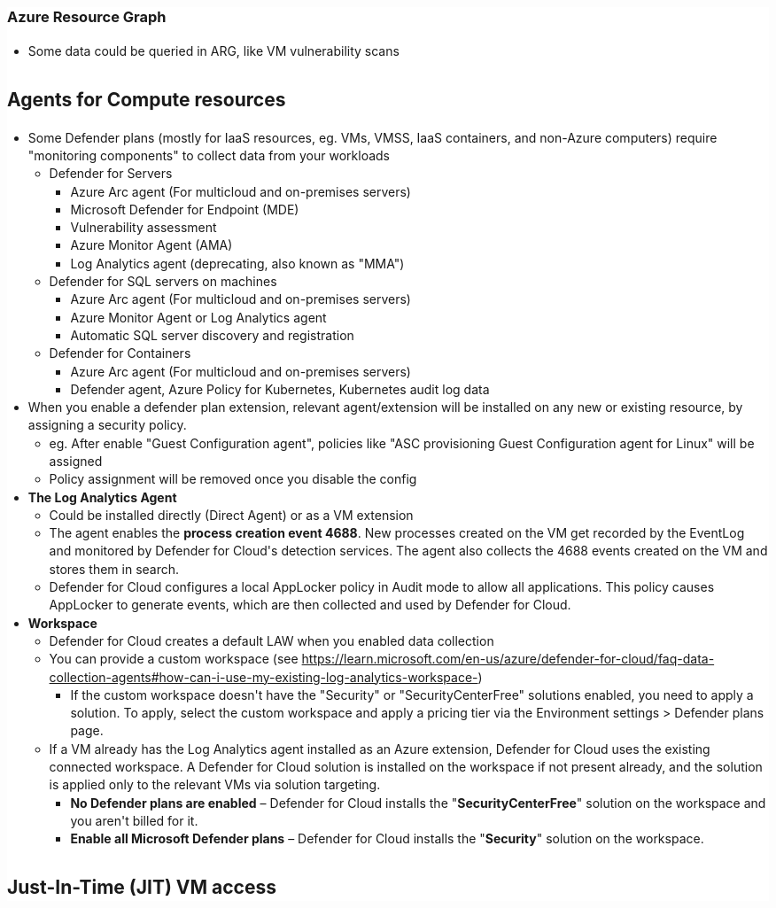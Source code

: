 ### Azure Resource Graph

- Some data could be queried in ARG, like VM vulnerability scans


## Agents for Compute resources

- Some Defender plans (mostly for IaaS resources, eg. VMs, VMSS, IaaS containers, and non-Azure computers) require "monitoring components" to collect data from your workloads
  - Defender for Servers
    - Azure Arc agent (For multicloud and on-premises servers)
    - Microsoft Defender for Endpoint (MDE)
    - Vulnerability assessment
    - Azure Monitor Agent (AMA)
    - Log Analytics agent (deprecating, also known as "MMA")
  - Defender for SQL servers on machines
    - Azure Arc agent (For multicloud and on-premises servers)
    - Azure Monitor Agent or Log Analytics agent
    - Automatic SQL server discovery and registration
  - Defender for Containers
    - Azure Arc agent (For multicloud and on-premises servers)
    - Defender agent, Azure Policy for Kubernetes, Kubernetes audit log data
- When you enable a defender plan extension, relevant agent/extension will be installed on any new or existing resource, by assigning a security policy.
  - eg. After enable "Guest Configuration agent", policies like "ASC provisioning Guest Configuration agent for Linux" will be assigned
  - Policy assignment will be removed once you disable the config
- **The Log Analytics Agent**
  - Could be installed directly (Direct Agent) or as a VM extension
  - The agent enables the **process creation event 4688**. New processes created on the VM get recorded by the EventLog and monitored by Defender for Cloud's detection services. The agent also collects the 4688 events created on the VM and stores them in search.
  - Defender for Cloud configures a local AppLocker policy in Audit mode to allow all applications. This policy causes AppLocker to generate events, which are then collected and used by Defender for Cloud.
- **Workspace**
  - Defender for Cloud creates a default LAW when you enabled data collection
  - You can provide a custom workspace (see https://learn.microsoft.com/en-us/azure/defender-for-cloud/faq-data-collection-agents#how-can-i-use-my-existing-log-analytics-workspace-)
    - If the custom workspace doesn't have the "Security" or "SecurityCenterFree" solutions enabled, you need to apply a solution. To apply, select the custom workspace and apply a pricing tier via the Environment settings > Defender plans page.
  - If a VM already has the Log Analytics agent installed as an Azure extension, Defender for Cloud uses the existing connected workspace. A Defender for Cloud solution is installed on the workspace if not present already, and the solution is applied only to the relevant VMs via solution targeting.
    - **No Defender plans are enabled** – Defender for Cloud installs the "**SecurityCenterFree**" solution on the workspace and you aren't billed for it.
    - **Enable all Microsoft Defender plans** – Defender for Cloud installs the "**Security**" solution on the workspace.


## Just-In-Time (JIT) VM access

